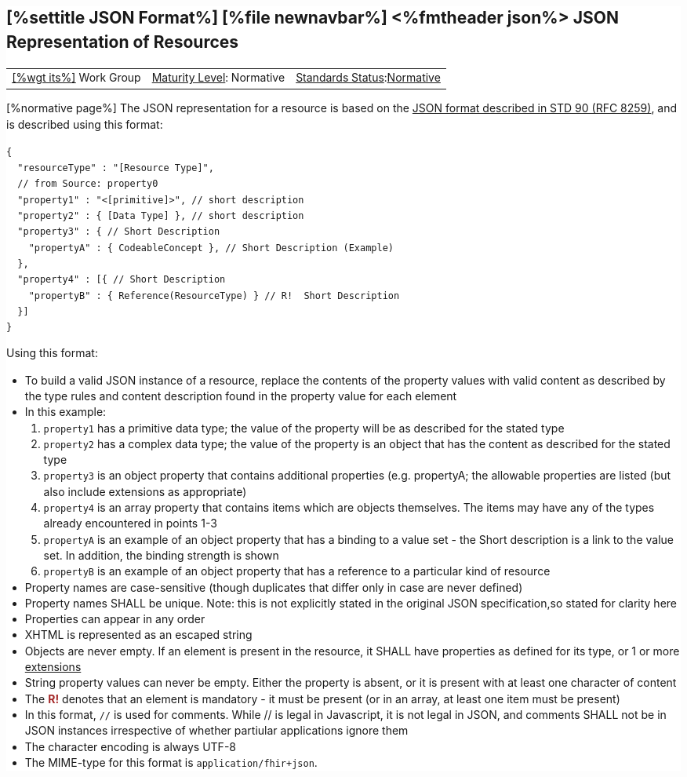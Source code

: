 \[%settitle JSON Format%\]
\[%file newnavbar%\]
&lt;%fmtheader json%&gt; <span id="json"></span>
JSON Representation of Resources
--------------------------------

|                                              |                                                     |                                                                                      |
|----------------------------------------------|-----------------------------------------------------|--------------------------------------------------------------------------------------|
| [\[%wgt its%\]](%5B%wg%20its%%5D) Work Group | [Maturity Level](versions.html#maturity): Normative | [Standards Status](versions.html#std-process):[Normative](versions.html#std-process) |

\[%normative page%\]
The JSON representation for a resource is based on the [JSON format described in STD 90 (RFC 8259)](https://www.rfc-editor.org/info/std90), and is described using this format:

``` spec
{
  "resourceType" : "[Resource Type]",
  // from Source: property0
  "property1" : "<[primitive]>", // short description
  "property2" : { [Data Type] }, // short description
  "property3" : { // Short Description
    "propertyA" : { CodeableConcept }, // Short Description (Example)
  },
  "property4" : [{ // Short Description
    "propertyB" : { Reference(ResourceType) } // R!  Short Description
  }]
}
```

Using this format:

-   To build a valid JSON instance of a resource, replace the contents of the property values with valid content as described by the type rules and content description found in the property value for each element
-   In this example:
    1.  `property1` has a primitive data type; the value of the property will be as described for the stated type
    2.  `property2` has a complex data type; the value of the property is an object that has the content as described for the stated type
    3.  `property3` is an object property that contains additional properties (e.g. propertyA; the allowable properties are listed (but also include extensions as appropriate)
    4.  `property4` is an array property that contains items which are objects themselves. The items may have any of the types already encountered in points 1-3
    5.  `propertyA` is an example of an object property that has a binding to a value set - the Short description is a link to the value set. In addition, the binding strength is shown
    6.  `propertyB` is an example of an object property that has a reference to a particular kind of resource
-   Property names are case-sensitive (though duplicates that differ only in case are never defined)
-   Property names SHALL be unique. Note: this is not explicitly stated in the original JSON specification,so stated for clarity here
-   Properties can appear in any order
-   XHTML is represented as an escaped string
-   Objects are never empty. If an element is present in the resource, it SHALL have properties as defined for its type, or 1 or more [extensions](extensibility.html)
-   String property values can never be empty. Either the property is absent, or it is present with at least one character of content
-   The <span style="color: brown">**R!**</span> denotes that an element is mandatory - it must be present (or in an array, at least one item must be present)
-   In this format, `//` is used for comments. While // is legal in Javascript, it is not legal in JSON, and comments SHALL not be in JSON instances irrespective of whether partiular applications ignore them
-   The character encoding is always UTF-8
-   The MIME-type for this format is `application/fhir+json`.
